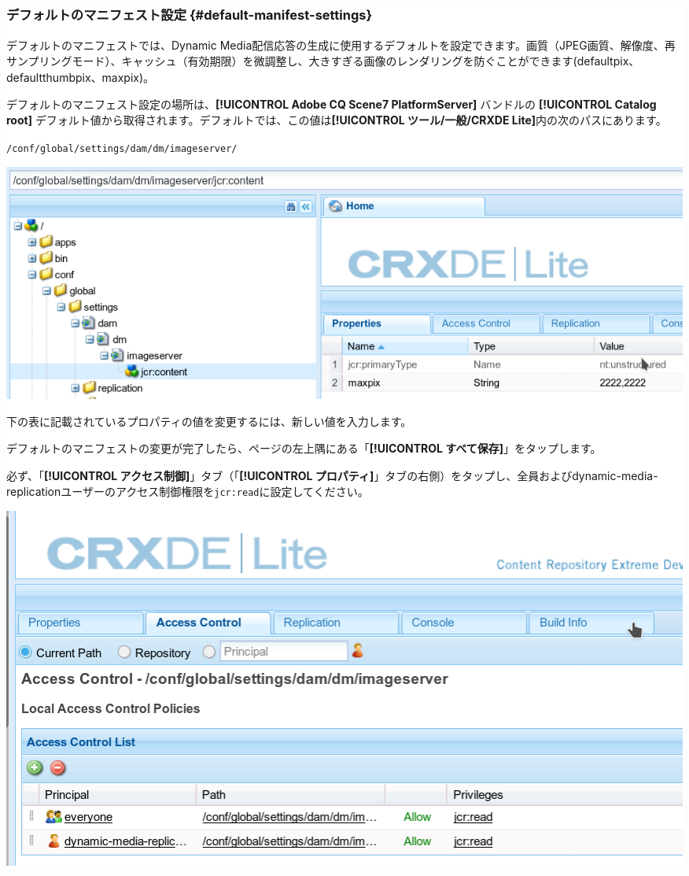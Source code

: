 ### デフォルトのマニフェスト設定 {#default-manifest-settings}

デフォルトのマニフェストでは、Dynamic Media配信応答の生成に使用するデフォルトを設定できます。画質（JPEG画質、解像度、再サンプリングモード）、キャッシュ（有効期限）を微調整し、大きすぎる画像のレンダリングを防ぐことができます(defaultpix、defaultthumbpix、maxpix)。

デフォルトのマニフェスト設定の場所は、**[!UICONTROL Adobe CQ Scene7 PlatformServer]** バンドルの **[!UICONTROL Catalog root]** デフォルト値から取得されます。デフォルトでは、この値は&#x200B;**[!UICONTROL ツール/一般/CRXDE Lite]**&#x200B;内の次のパスにあります。

`/conf/global/settings/dam/dm/imageserver/`

![configimageservercrxdelite](assets/configimageservercrxdelite.png)

下の表に記載されているプロパティの値を変更するには、新しい値を入力します。

デフォルトのマニフェストの変更が完了したら、ページの左上隅にある「**[!UICONTROL すべて保存]**」をタップします。

必ず、「**[!UICONTROL アクセス制御]**」タブ（「**[!UICONTROL プロパティ]**」タブの右側）をタップし、全員およびdynamic-media-replicationユーザーのアクセス制御権限を`jcr:read`に設定してください。

![configimageservercrxdeliteaccesscontroltab](assets/configimageservercrxdeliteaccesscontroltab.png)
